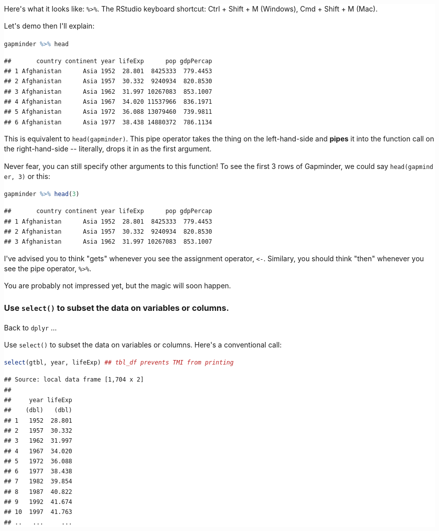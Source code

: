 Here's what it looks like: `%>%`. The RStudio keyboard shortcut: Ctrl + Shift + M (Windows), Cmd + Shift + M (Mac).

Let's demo then I'll explain:


```r
gapminder %>% head
```

```
##       country continent year lifeExp      pop gdpPercap
## 1 Afghanistan      Asia 1952  28.801  8425333  779.4453
## 2 Afghanistan      Asia 1957  30.332  9240934  820.8530
## 3 Afghanistan      Asia 1962  31.997 10267083  853.1007
## 4 Afghanistan      Asia 1967  34.020 11537966  836.1971
## 5 Afghanistan      Asia 1972  36.088 13079460  739.9811
## 6 Afghanistan      Asia 1977  38.438 14880372  786.1134
```

This is equivalent to `head(gapminder)`. This pipe operator takes the thing on the left-hand-side and __pipes__ it into the function call on the right-hand-side -- literally, drops it in as the first argument.

Never fear, you can still specify other arguments to this function! To see the first 3 rows of Gapminder, we could say `head(gapminder, 3)` or this:


```r
gapminder %>% head(3)
```

```
##       country continent year lifeExp      pop gdpPercap
## 1 Afghanistan      Asia 1952  28.801  8425333  779.4453
## 2 Afghanistan      Asia 1957  30.332  9240934  820.8530
## 3 Afghanistan      Asia 1962  31.997 10267083  853.1007
```

I've advised you to think "gets" whenever you see the assignment operator, `<-`. Similary, you should think "then" whenever you see the pipe operator, `%>%`.

You are probably not impressed yet, but the magic will soon happen.

### Use `select()` to subset the data on variables or columns.

Back to `dplyr` ...

Use `select()` to subset the data on variables or columns. Here's a conventional call:


```r
select(gtbl, year, lifeExp) ## tbl_df prevents TMI from printing
```

```
## Source: local data frame [1,704 x 2]
## 
##     year lifeExp
##    (dbl)   (dbl)
## 1   1952  28.801
## 2   1957  30.332
## 3   1962  31.997
## 4   1967  34.020
## 5   1972  36.088
## 6   1977  38.438
## 7   1982  39.854
## 8   1987  40.822
## 9   1992  41.674
## 10  1997  41.763
## ..   ...     ...
```